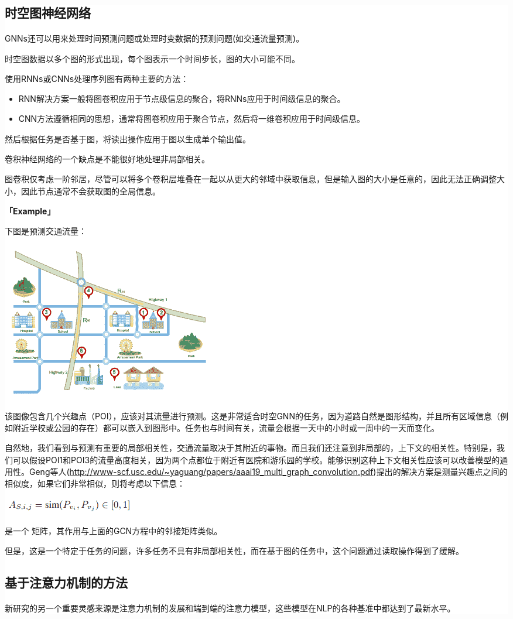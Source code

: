 ## 时空图神经网络

GNNs还可以用来处理时间预测问题或处理时变数据的预测问题(如交通流量预测)。

时空图数据以多个图的形式出现，每个图表示一个时间步长，图的大小可能不同。

使用RNNs或CNNs处理序列图有两种主要的方法：

*   RNN解决方案一般将图卷积应用于节点级信息的聚合，将RNNs应用于时间级信息的聚合。

*   CNN方法遵循相同的思想，通常将图卷积应用于聚合节点，然后将一维卷积应用于时间级信息。

然后根据任务是否基于图，将读出操作应用于图以生成单个输出值。

卷积神经网络的一个缺点是不能很好地处理非局部相关。

图卷积仅考虑一阶邻居，尽管可以将多个卷积层堆叠在一起以从更大的邻域中获取信息，但是输入图的大小是任意的，因此无法正确调整大小，因此节点通常不会获取图的全局信息。

**「Example」**

下图是预测交通流量：

![](../img/853c3ebdfe33598ee2fec3bfec812338.png)

该图像包含几个兴趣点（POI），应该对其流量进行预测。这是非常适合时空GNN的任务，因为道路自然是图形结构，并且所有区域信息（例如附近学校或公园的存在）都可以嵌入到图形中。任务也与时间有关，流量会根据一天中的小时或一周中的一天而变化。

自然地，我们看到与预测有重要的局部相关性，交通流量取决于其附近的事物。而且我们还注意到非局部的，上下文的相关性。特别是，我们可以假设POI1和POI3的流量高度相关，因为两个点都位于附近有医院和游乐园的学校。能够识别这种上下文相关性应该可以改善模型的通用性。Geng等人(http://www-scf.usc.edu/~yaguang/papers/aaai19_multi_graph_convolution.pdf)提出的解决方案是测量兴趣点之间的相似度，如果它们非常相似，则将考虑以下信息：

![](../img/c0c050d8fe91d946b14b1c474455eeda.png)

是一个 矩阵，其作用与上面的GCN方程中的邻接矩阵类似。

但是，这是一个特定于任务的问题，许多任务不具有非局部相关性，而在基于图的任务中，这个问题通过读取操作得到了缓解。

## 基于注意力机制的方法

新研究的另一个重要灵感来源是注意力机制的发展和端到端的注意力模型，这些模型在NLP的各种基准中都达到了最新水平。

